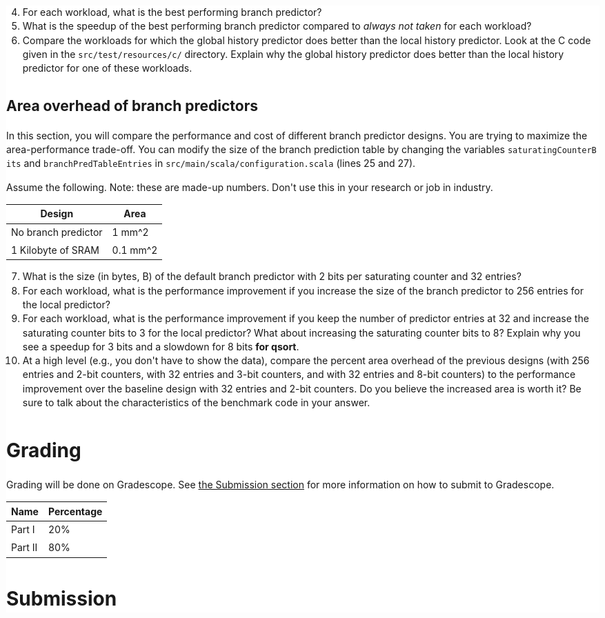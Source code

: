4. For each workload, what is the best performing branch predictor?
5. What is the speedup of the best performing branch predictor compared to *always not taken* for each workload?
6. Compare the workloads for which the global history predictor does better than the local history predictor. Look at the C code given in the `src/test/resources/c/` directory. Explain why the global history predictor does better than the local history predictor for one of these workloads.

## Area overhead of branch predictors

In this section, you will compare the performance and cost of different branch predictor designs.
You are trying to maximize the area-performance trade-off.
You can modify the size of the branch prediction table by changing the variables `saturatingCounterBits` and `branchPredTableEntries` in `src/main/scala/configuration.scala` (lines 25 and 27).

Assume the following.
Note: these are made-up numbers.
Don't use this in your research or job in industry.

| Design              | Area     |
|---------------------|----------|
| No branch predictor | 1 mm^2   |
| 1 Kilobyte of SRAM  | 0.1 mm^2 |

7. What is the size (in bytes, B) of the default branch predictor with 2 bits per saturating counter and 32 entries?
8. For each workload, what is the performance improvement if you increase the size of the branch predictor to 256 entries for the local predictor?
9. For each workload, what is the performance improvement if you keep the number of predictor entries at 32 and increase the saturating counter bits to 3 for the local predictor? What about increasing the saturating counter bits to 8? Explain why you see a speedup for 3 bits and a slowdown for 8 bits **for qsort**.
10. At a high level (e.g., you don't have to show the data), compare the percent area overhead of the previous designs (with 256 entries and 2-bit counters, with 32 entries and 3-bit counters, and with 32 entries and 8-bit counters) to the performance improvement over the baseline design with 32 entries and 2-bit counters. Do you believe the increased area is worth it? Be sure to talk about the characteristics of the benchmark code in your answer.


# Grading

Grading will be done on Gradescope.
See [the Submission section](#Submission) for more information on how to submit to Gradescope.

| Name         | Percentage |
|--------------|------------|
| Part I       | 20%        |
| Part II      | 80%        |

# Submission
